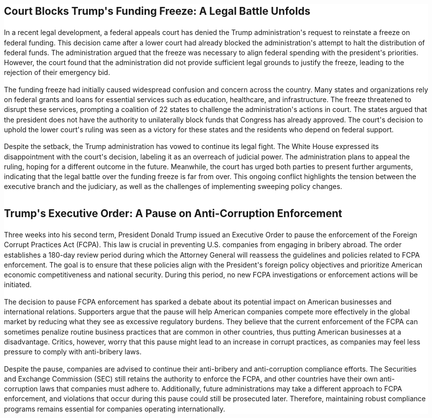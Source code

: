 ## Court Blocks Trump's Funding Freeze: A Legal Battle Unfolds

In a recent legal development, a federal appeals court has denied the Trump administration's request
to reinstate a freeze on federal funding. This decision came after a lower court had already blocked
the administration's attempt to halt the distribution of federal funds. The administration argued
that the freeze was necessary to align federal spending with the president's priorities. However,
the court found that the administration did not provide sufficient legal grounds to justify the
freeze, leading to the rejection of their emergency bid.

The funding freeze had initially caused widespread confusion and concern across the country. Many
states and organizations rely on federal grants and loans for essential services such as education,
healthcare, and infrastructure. The freeze threatened to disrupt these services, prompting a
coalition of 22 states to challenge the administration's actions in court. The states argued that
the president does not have the authority to unilaterally block funds that Congress has already
approved. The court's decision to uphold the lower court's ruling was seen as a victory for these
states and the residents who depend on federal support.

Despite the setback, the Trump administration has vowed to continue its legal fight. The White House
expressed its disappointment with the court's decision, labeling it as an overreach of judicial
power. The administration plans to appeal the ruling, hoping for a different outcome in the future.
Meanwhile, the court has urged both parties to present further arguments, indicating that the legal
battle over the funding freeze is far from over. This ongoing conflict highlights the tension
between the executive branch and the judiciary, as well as the challenges of implementing sweeping
policy changes.

## Trump's Executive Order: A Pause on Anti-Corruption Enforcement

Three weeks into his second term, President Donald Trump issued an Executive Order to pause the
enforcement of the Foreign Corrupt Practices Act (FCPA). This law is crucial in preventing U.S.
companies from engaging in bribery abroad. The order establishes a 180-day review period during
which the Attorney General will reassess the guidelines and policies related to FCPA enforcement.
The goal is to ensure that these policies align with the President's foreign policy objectives and
prioritize American economic competitiveness and national security. During this period, no new FCPA
investigations or enforcement actions will be initiated.

The decision to pause FCPA enforcement has sparked a debate about its potential impact on American
businesses and international relations. Supporters argue that the pause will help American companies
compete more effectively in the global market by reducing what they see as excessive regulatory
burdens. They believe that the current enforcement of the FCPA can sometimes penalize routine
business practices that are common in other countries, thus putting American businesses at a
disadvantage. Critics, however, worry that this pause might lead to an increase in corrupt
practices, as companies may feel less pressure to comply with anti-bribery laws.

Despite the pause, companies are advised to continue their anti-bribery and anti-corruption
compliance efforts. The Securities and Exchange Commission (SEC) still retains the authority to
enforce the FCPA, and other countries have their own anti-corruption laws that companies must adhere
to. Additionally, future administrations may take a different approach to FCPA enforcement, and
violations that occur during this pause could still be prosecuted later. Therefore, maintaining
robust compliance programs remains essential for companies operating internationally.

